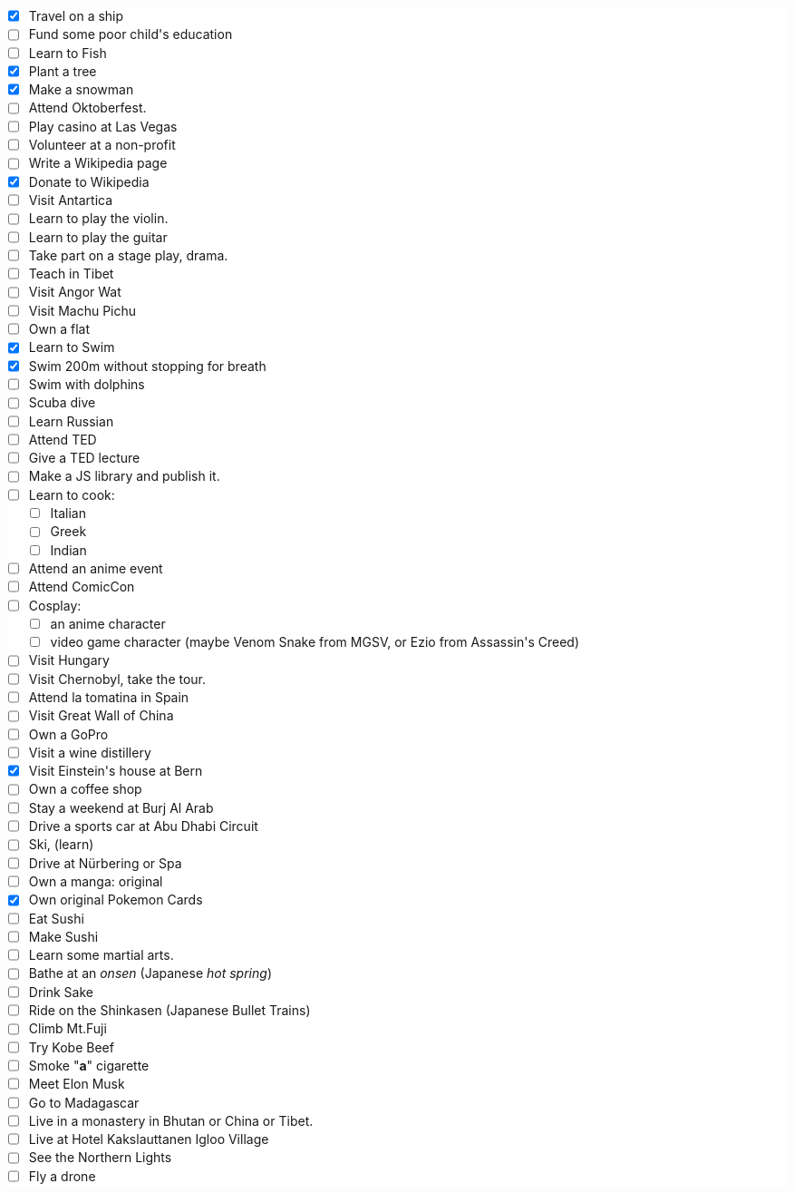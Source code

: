 - [x] Travel on a ship 
- [ ] Fund some poor child's education 
- [ ] Learn to Fish
- [x] Plant a tree 
- [x] Make a snowman
- [ ] Attend Oktoberfest.  
- [ ] Play casino at Las Vegas 
- [ ] Volunteer at a non-profit 
- [ ] Write a Wikipedia page 
- [x] Donate to Wikipedia
- [ ] Visit Antartica 
- [ ] Learn to play the violin. 
- [ ] Learn to play the guitar 
- [ ] Take part on a stage play, drama.
- [ ] Teach in Tibet
- [ ] Visit Angor Wat
- [ ] Visit Machu Pichu 
- [ ] Own a flat
- [x] Learn to Swim
- [x] Swim 200m without stopping for breath
- [ ] Swim with dolphins
- [ ] Scuba dive
- [ ] Learn Russian 
- [ ] Attend TED 
- [ ] Give a TED lecture 
- [ ] Make a JS library and publish it.
- [ ] Learn to cook:
	- [ ] Italian
	- [ ] Greek
	- [ ] Indian
- [ ] Attend an anime event 
- [ ] Attend ComicCon
- [ ] Cosplay:
	- [ ] an anime character
	- [ ] video game character (maybe Venom Snake from MGSV, or Ezio from Assassin's Creed)
- [ ] Visit Hungary  
- [ ] Visit Chernobyl, take the tour.
- [ ] Attend la tomatina in Spain
- [ ] Visit Great Wall of China 
- [ ] Own a GoPro
- [ ] Visit a wine distillery  
- [x] Visit Einstein's house at Bern
- [ ] Own a coffee shop
- [ ] Stay a weekend at Burj Al Arab 
- [ ] Drive a sports car at Abu Dhabi Circuit 
- [ ] Ski, (learn)
- [ ] Drive at Nürbering or Spa 
- [ ] Own a manga: original 
- [x] Own original Pokemon Cards
- [ ] Eat Sushi 
- [ ] Make Sushi
- [ ] Learn some martial arts.
- [ ] Bathe at an _onsen_ (Japanese *hot spring*)
- [ ] Drink Sake
- [ ] Ride on the Shinkasen (Japanese Bullet Trains)
- [ ] Climb Mt.Fuji
- [ ] Try Kobe Beef
- [ ] Smoke "**a**" cigarette 
- [ ] Meet Elon Musk
- [ ] Go to Madagascar 
- [ ] Live in a monastery in Bhutan or China or Tibet. 
- [ ] Live at Hotel Kakslauttanen Igloo Village
- [ ] See the Northern Lights
- [ ] Fly a drone